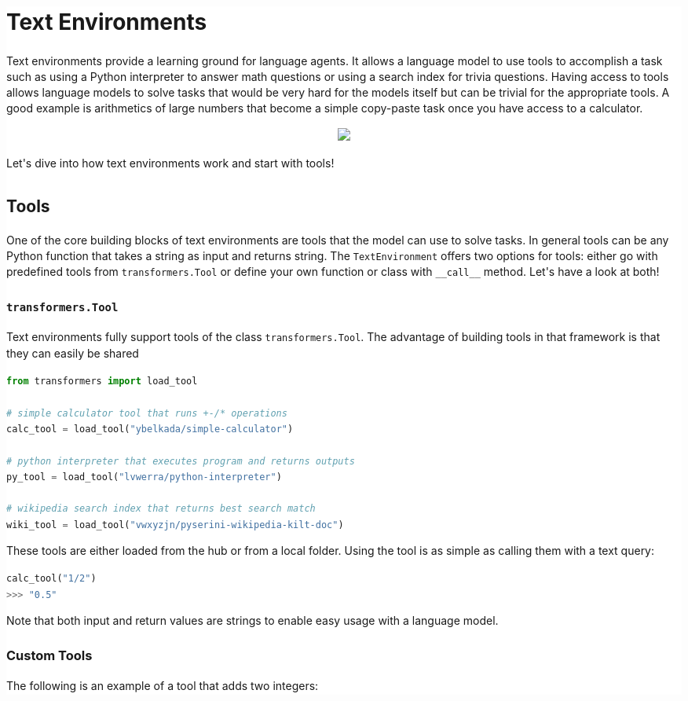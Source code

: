 # Text Environments

Text environments provide a learning ground for language agents. It allows a language model to use tools to accomplish a task such as using a Python interpreter to answer math questions or using a search index for trivia questions. Having access to tools allows language models to solve tasks that would be very hard for the models itself but can be trivial for the appropriate tools. A good example is arithmetics of large numbers that become a simple copy-paste task once you have access to a calculator.

<div style="text-align: center">
<img src="https://huggingface.co/datasets/trl-lib/documentation-images/resolve/main/textenv.png">
</div>

Let's dive into how text environments work and start with tools!

## Tools

One of the core building blocks of text environments are tools that the model can use to solve tasks. In general tools can be any Python function that takes a string as input and returns string. The `TextEnvironment` offers two options for tools: either go with predefined tools from `transformers.Tool` or define your own function or class with `__call__` method. Let's have a look at both!

### `transformers.Tool`

Text environments fully support tools of the class `transformers.Tool`. The advantage of building tools in that framework is that they can easily be shared 

```Python
from transformers import load_tool

# simple calculator tool that runs +-/* operations
calc_tool = load_tool("ybelkada/simple-calculator")

# python interpreter that executes program and returns outputs
py_tool = load_tool("lvwerra/python-interpreter")

# wikipedia search index that returns best search match
wiki_tool = load_tool("vwxyzjn/pyserini-wikipedia-kilt-doc")
```

These tools are either loaded from the hub or from a local folder. Using the tool is as simple as calling them with a text query:

```Python
calc_tool("1/2")
>>> "0.5"
```

Note that both input and return values are strings to enable easy usage with a language model.

### Custom Tools

The following is an example of a tool that adds two integers:
